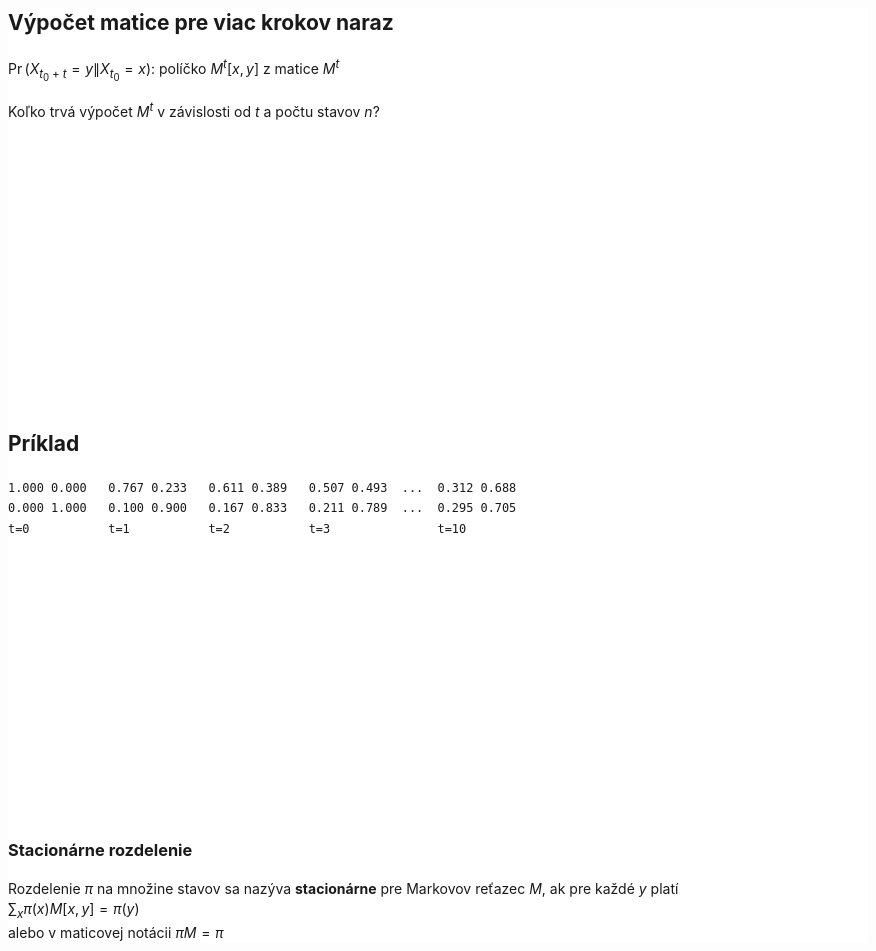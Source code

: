 ## Výpočet matice pre viac krokov naraz

$\Pr(X_{t_0+t}=y \| X_{t_0}=x)$: políčko $M^t[x,y]$ z matice $M^t$

Koľko trvá výpočet $M^t$ v závislosti od $t$ a počtu stavov $n$?


```














```

## Príklad

```
1.000 0.000   0.767 0.233   0.611 0.389   0.507 0.493  ...  0.312 0.688
0.000 1.000   0.100 0.900   0.167 0.833   0.211 0.789  ...  0.295 0.705
t=0           t=1           t=2           t=3               t=10
```


```














```


### Stacionárne rozdelenie

Rozdelenie $\pi$ na množine stavov sa nazýva **stacionárne** pre 
Markovov reťazec $M$, ak pre každé $y$ platí<br>
$\sum_{x}\pi(x)M[x,y] = \pi(y)$<br> 
alebo v maticovej notácii $\pi M = \pi$
